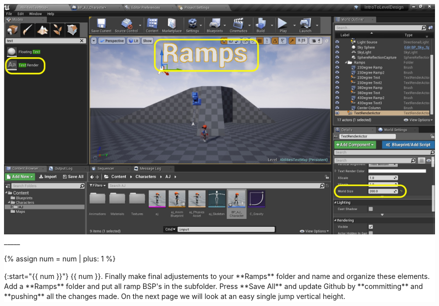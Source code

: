 <img src="images/RampsTextTitle.jpg"  class= "img-fluid"  alt="Create new sprite with button">  
</div>
</div>
_____ 

{% assign num = num | plus: 1 %}
<div class = "row">
<div class="col-12 col-lg-4 col align-self-center">
<div markdown = "1">
{:start="{{ num }}"}
{{ num }}. Finally make final adjustements to your **Ramps** folder and name and organize these elements.  Add a **Ramps** folder and put all ramp BSP's in the subfolder. Press **Save All** and update Github by **committing** and **pushing** all the changes made. On the next page we will look at an easy single jump vertical height.
</div>
</div>
<div class="col-12 col-lg-8">
